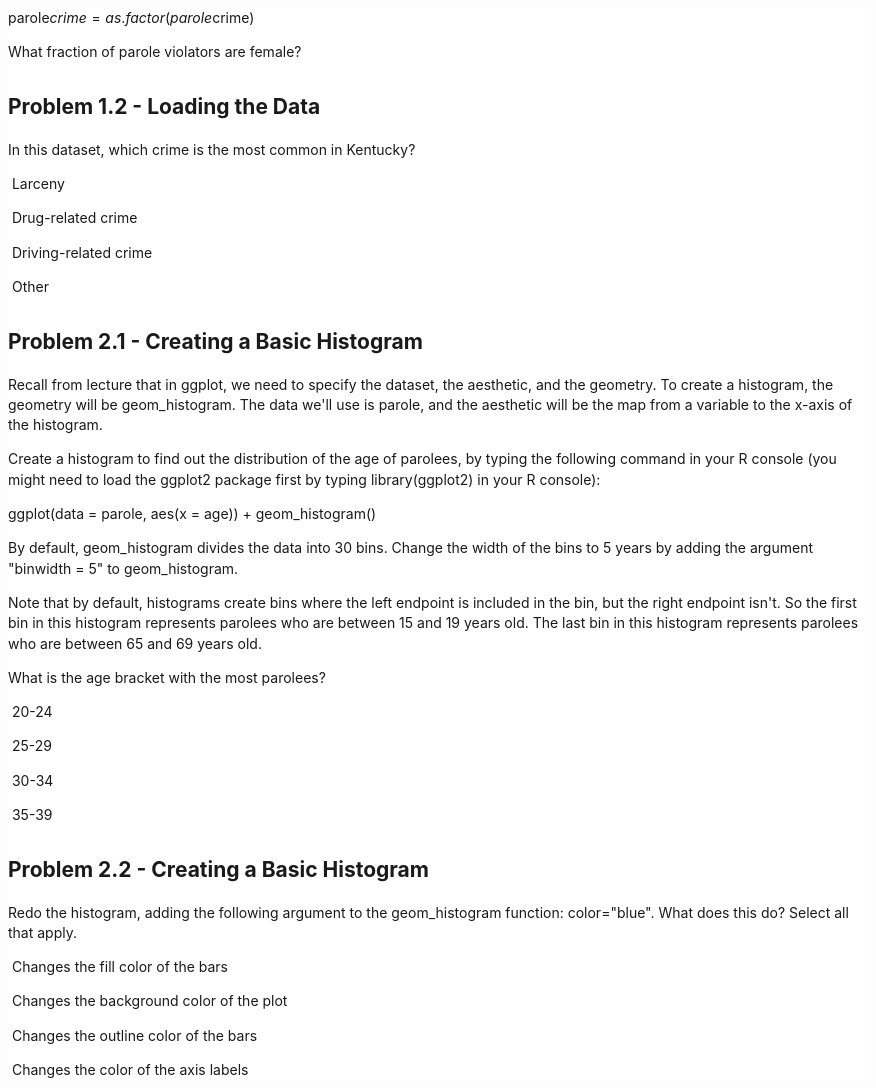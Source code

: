 parole$crime = as.factor(parole$crime)

What fraction of parole violators are female?

## Problem 1.2 - Loading the Data

In this dataset, which crime is the most common in Kentucky?

 Larceny 

 Drug-related crime 

 Driving-related crime 

 Other 

## Problem 2.1 - Creating a Basic Histogram

Recall from lecture that in ggplot, we need to specify the dataset, the aesthetic, and the geometry. To create a histogram, the geometry will be geom\_histogram. The data we'll use is parole, and the aesthetic will be the map from a variable to the x-axis of the histogram.

Create a histogram to find out the distribution of the age of parolees, by typing the following command in your R console (you might need to load the ggplot2 package first by typing library(ggplot2) in your R console):

ggplot(data = parole, aes(x = age)) + geom\_histogram()

By default, geom\_histogram divides the data into 30 bins. Change the width of the bins to 5 years by adding the argument "binwidth = 5" to geom\_histogram.

Note that by default, histograms create bins where the left endpoint is included in the bin, but the right endpoint isn't. So the first bin in this histogram represents parolees who are between 15 and 19 years old. The last bin in this histogram represents parolees who are between 65 and 69 years old.

What is the age bracket with the most parolees?

 20-24 

 25-29 

 30-34 

 35-39 

## Problem 2.2 - Creating a Basic Histogram

Redo the histogram, adding the following argument to the geom\_histogram function: color="blue". What does this do? Select all that apply.

 Changes the fill color of the bars 

 Changes the background color of the plot 

 Changes the outline color of the bars 

 Changes the color of the axis labels  
